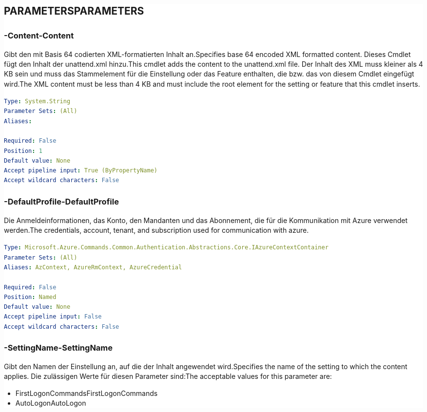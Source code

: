 ## <span data-ttu-id="f29b5-121">PARAMETERS</span><span class="sxs-lookup"><span data-stu-id="f29b5-121">PARAMETERS</span></span>

### <span data-ttu-id="f29b5-122">-Content</span><span class="sxs-lookup"><span data-stu-id="f29b5-122">-Content</span></span>
<span data-ttu-id="f29b5-123">Gibt den mit Basis 64 codierten XML-formatierten Inhalt an.</span><span class="sxs-lookup"><span data-stu-id="f29b5-123">Specifies base 64 encoded XML formatted content.</span></span>
<span data-ttu-id="f29b5-124">Dieses Cmdlet fügt den Inhalt der unattend.xml hinzu.</span><span class="sxs-lookup"><span data-stu-id="f29b5-124">This cmdlet adds the content to the unattend.xml file.</span></span>
<span data-ttu-id="f29b5-125">Der Inhalt des XML muss kleiner als 4 KB sein und muss das Stammelement für die Einstellung oder das Feature enthalten, die bzw. das von diesem Cmdlet eingefügt wird.</span><span class="sxs-lookup"><span data-stu-id="f29b5-125">The XML content must be less than 4 KB and must include the root element for the setting or feature that this cmdlet inserts.</span></span>

```yaml
Type: System.String
Parameter Sets: (All)
Aliases:

Required: False
Position: 1
Default value: None
Accept pipeline input: True (ByPropertyName)
Accept wildcard characters: False
```

### <span data-ttu-id="f29b5-126">-DefaultProfile</span><span class="sxs-lookup"><span data-stu-id="f29b5-126">-DefaultProfile</span></span>
<span data-ttu-id="f29b5-127">Die Anmeldeinformationen, das Konto, den Mandanten und das Abonnement, die für die Kommunikation mit Azure verwendet werden.</span><span class="sxs-lookup"><span data-stu-id="f29b5-127">The credentials, account, tenant, and subscription used for communication with azure.</span></span>

```yaml
Type: Microsoft.Azure.Commands.Common.Authentication.Abstractions.Core.IAzureContextContainer
Parameter Sets: (All)
Aliases: AzContext, AzureRmContext, AzureCredential

Required: False
Position: Named
Default value: None
Accept pipeline input: False
Accept wildcard characters: False
```

### <span data-ttu-id="f29b5-128">-SettingName</span><span class="sxs-lookup"><span data-stu-id="f29b5-128">-SettingName</span></span>
<span data-ttu-id="f29b5-129">Gibt den Namen der Einstellung an, auf die der Inhalt angewendet wird.</span><span class="sxs-lookup"><span data-stu-id="f29b5-129">Specifies the name of the setting to which the content applies.</span></span>
<span data-ttu-id="f29b5-130">Die zulässigen Werte für diesen Parameter sind:</span><span class="sxs-lookup"><span data-stu-id="f29b5-130">The acceptable values for this parameter are:</span></span>
- <span data-ttu-id="f29b5-131">FirstLogonCommands</span><span class="sxs-lookup"><span data-stu-id="f29b5-131">FirstLogonCommands</span></span>
- <span data-ttu-id="f29b5-132">AutoLogon</span><span class="sxs-lookup"><span data-stu-id="f29b5-132">AutoLogon</span></span>
